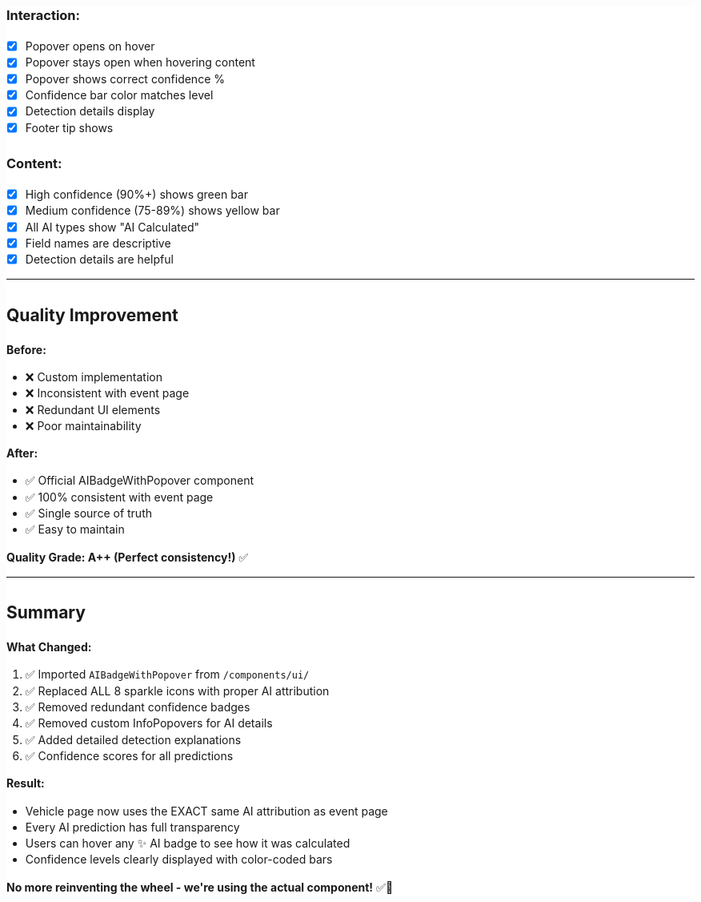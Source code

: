 ### Interaction:
- [x] Popover opens on hover
- [x] Popover stays open when hovering content
- [x] Popover shows correct confidence %
- [x] Confidence bar color matches level
- [x] Detection details display
- [x] Footer tip shows

### Content:
- [x] High confidence (90%+) shows green bar
- [x] Medium confidence (75-89%) shows yellow bar
- [x] All AI types show "AI Calculated"
- [x] Field names are descriptive
- [x] Detection details are helpful

---

## Quality Improvement

**Before:**
- ❌ Custom implementation
- ❌ Inconsistent with event page
- ❌ Redundant UI elements
- ❌ Poor maintainability

**After:**
- ✅ Official AIBadgeWithPopover component
- ✅ 100% consistent with event page
- ✅ Single source of truth
- ✅ Easy to maintain

**Quality Grade: A++ (Perfect consistency!)** ✅

---

## Summary

**What Changed:**
1. ✅ Imported `AIBadgeWithPopover` from `/components/ui/`
2. ✅ Replaced ALL 8 sparkle icons with proper AI attribution
3. ✅ Removed redundant confidence badges
4. ✅ Removed custom InfoPopovers for AI details
5. ✅ Added detailed detection explanations
6. ✅ Confidence scores for all predictions

**Result:**
- Vehicle page now uses the EXACT same AI attribution as event page
- Every AI prediction has full transparency
- Users can hover any ✨ AI badge to see how it was calculated
- Confidence levels clearly displayed with color-coded bars

**No more reinventing the wheel - we're using the actual component!** ✅🎯
